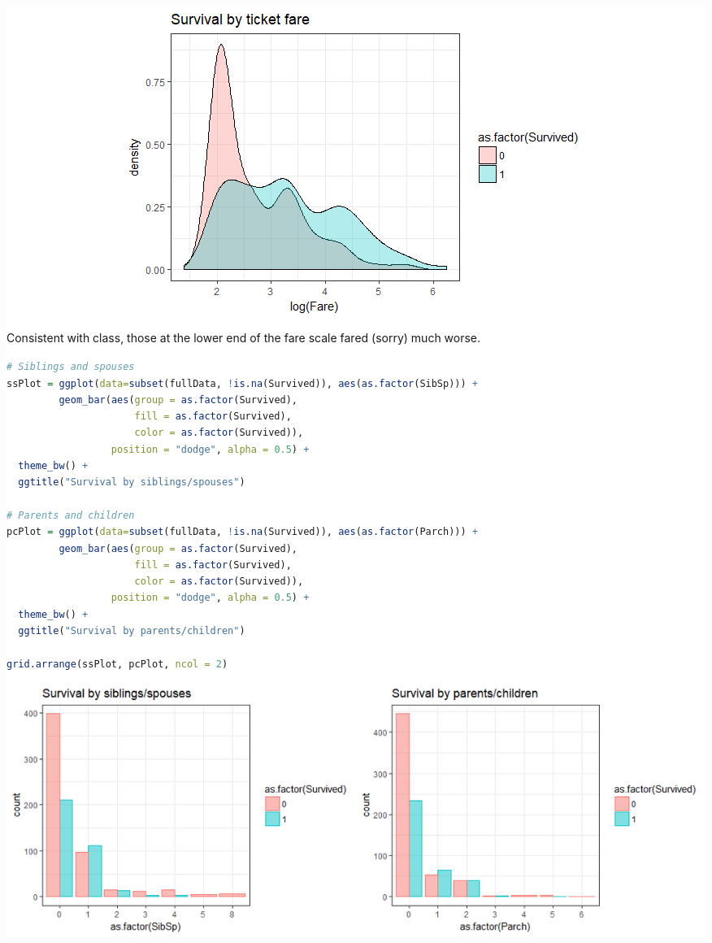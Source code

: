<img src="titanic_RF_files/figure-markdown_github/survivalByFare-1.png" style="display: block; margin: auto;" />

Consistent with class, those at the lower end of the fare scale fared (sorry) much worse.

``` r
# Siblings and spouses
ssPlot = ggplot(data=subset(fullData, !is.na(Survived)), aes(as.factor(SibSp))) +
         geom_bar(aes(group = as.factor(Survived),
                      fill = as.factor(Survived),
                      color = as.factor(Survived)),
                  position = "dodge", alpha = 0.5) +
  theme_bw() +
  ggtitle("Survival by siblings/spouses")

# Parents and children
pcPlot = ggplot(data=subset(fullData, !is.na(Survived)), aes(as.factor(Parch))) +
         geom_bar(aes(group = as.factor(Survived),
                      fill = as.factor(Survived),
                      color = as.factor(Survived)),
                  position = "dodge", alpha = 0.5) +
  theme_bw() +
  ggtitle("Survival by parents/children")

grid.arrange(ssPlot, pcPlot, ncol = 2)
```

<img src="titanic_RF_files/figure-markdown_github/survivalByTravelComp-1.png" style="display: block; margin: auto;" />
